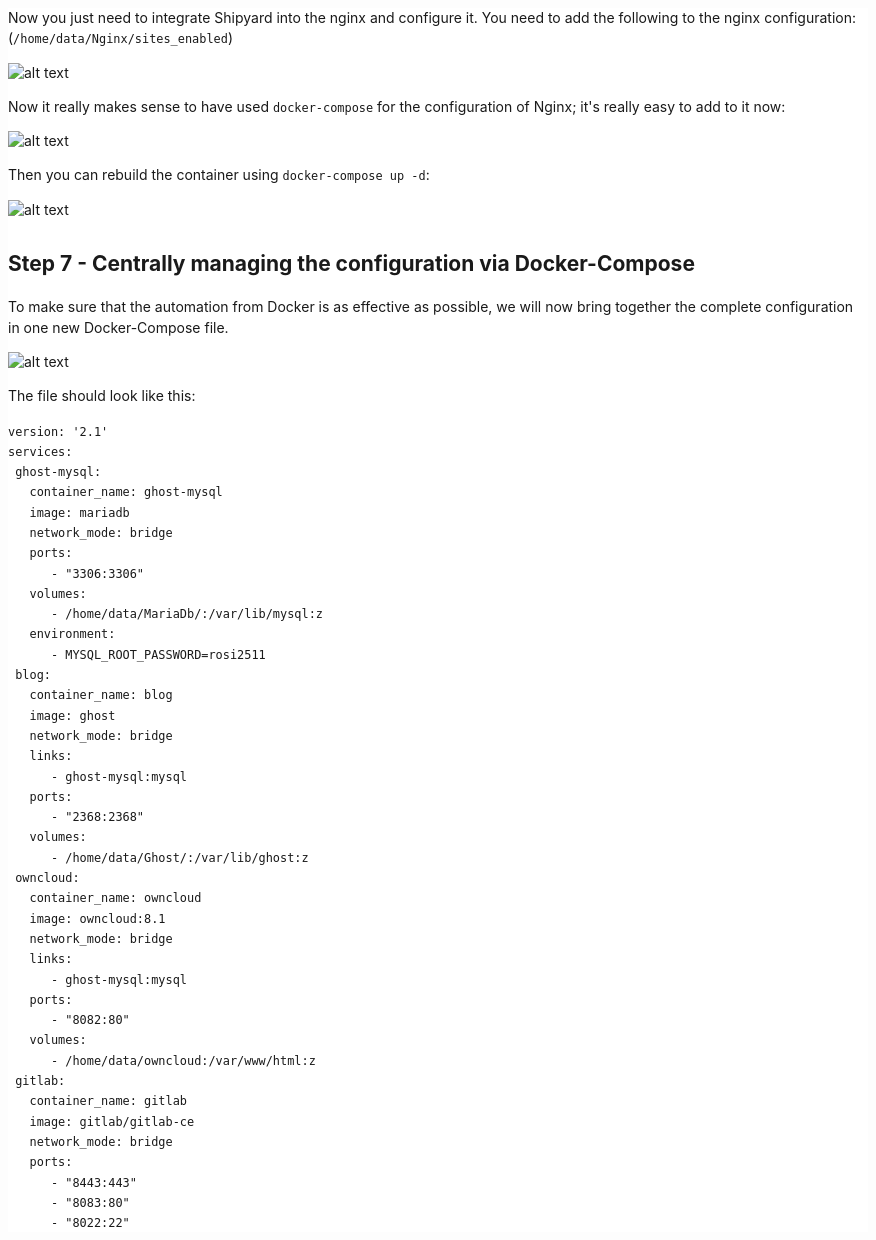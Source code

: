 Now you just need to integrate Shipyard into the nginx and configure it. You need to add the following to the nginx configuration: (`/home/data/Nginx/sites_enabled`)

![alt text](https://wiki.hetzner.de/images/thumb/b/bf/SiteEnabled.png/586px-SiteEnabled.png "Logo Title Text 1")

Now it really makes sense to have used `docker-compose` for the configuration of Nginx; it's really easy to add to it now:

![alt text](https://wiki.hetzner.de/images/5/50/Addshipyard.png "Logo Title Text 1")

Then you can rebuild the container using `docker-compose up -d`:

![alt text](https://wiki.hetzner.de/images/a/ae/Compose3.png "Logo Title Text 1")

## Step 7 - Centrally managing the configuration via Docker-Compose

To make sure that the automation from Docker is as effective as possible, we will now bring together the complete configuration in one new Docker-Compose file.

![alt text](https://wiki.hetzner.de/images/6/61/Compose4.png "Logo Title Text 1")

The file should look like this:
```
version: '2.1'
services:
 ghost-mysql:
   container_name: ghost-mysql
   image: mariadb
   network_mode: bridge
   ports:
      - "3306:3306"
   volumes:
      - /home/data/MariaDb/:/var/lib/mysql:z
   environment:
      - MYSQL_ROOT_PASSWORD=rosi2511
 blog:
   container_name: blog
   image: ghost
   network_mode: bridge
   links:
      - ghost-mysql:mysql
   ports:
      - "2368:2368"
   volumes:
      - /home/data/Ghost/:/var/lib/ghost:z
 owncloud:
   container_name: owncloud
   image: owncloud:8.1
   network_mode: bridge
   links:
      - ghost-mysql:mysql
   ports:
      - "8082:80"
   volumes:
      - /home/data/owncloud:/var/www/html:z
 gitlab:
   container_name: gitlab
   image: gitlab/gitlab-ce
   network_mode: bridge
   ports:
      - "8443:443"
      - "8083:80"
      - "8022:22"
```